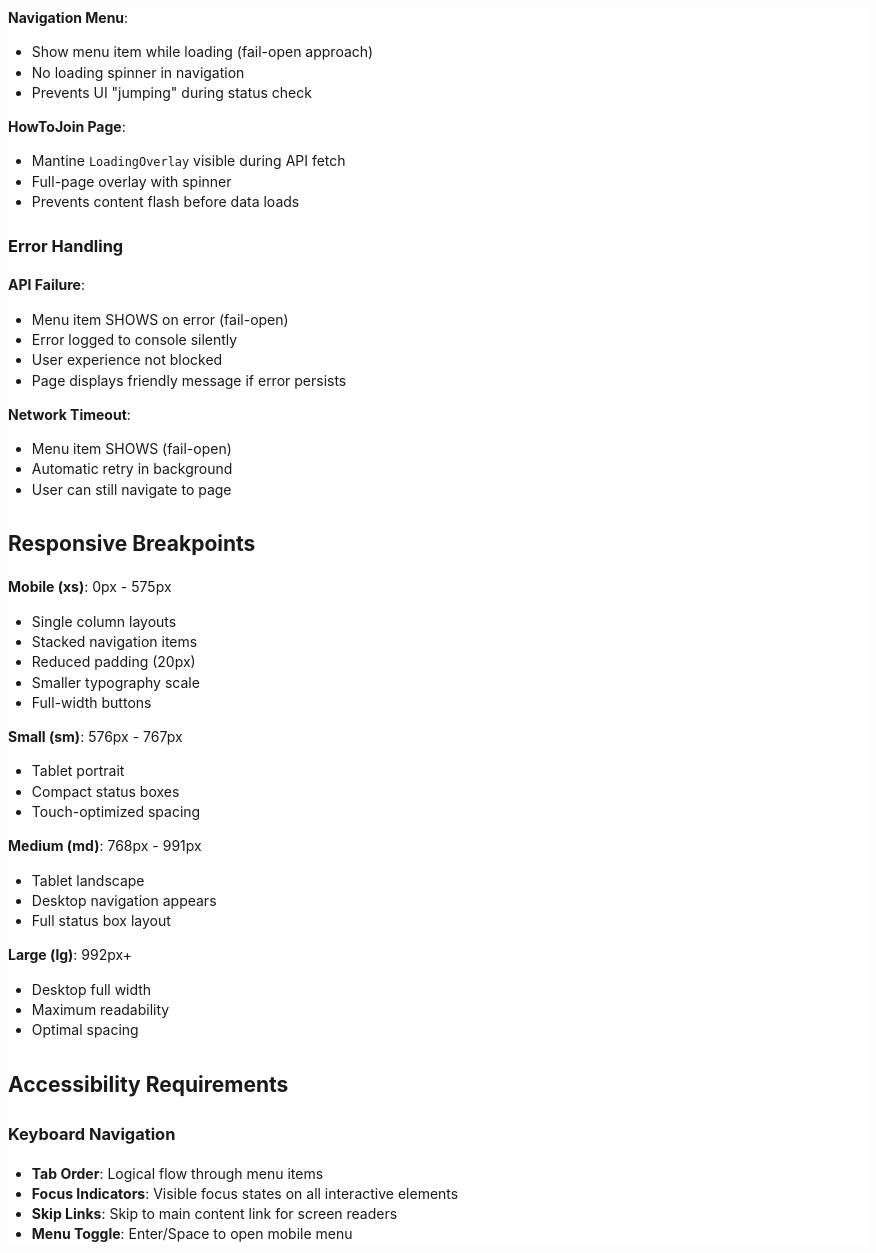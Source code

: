 **Navigation Menu**:
- Show menu item while loading (fail-open approach)
- No loading spinner in navigation
- Prevents UI "jumping" during status check

**HowToJoin Page**:
- Mantine `LoadingOverlay` visible during API fetch
- Full-page overlay with spinner
- Prevents content flash before data loads

### Error Handling

**API Failure**:
- Menu item SHOWS on error (fail-open)
- Error logged to console silently
- User experience not blocked
- Page displays friendly message if error persists

**Network Timeout**:
- Menu item SHOWS (fail-open)
- Automatic retry in background
- User can still navigate to page

## Responsive Breakpoints

**Mobile (xs)**: 0px - 575px
- Single column layouts
- Stacked navigation items
- Reduced padding (20px)
- Smaller typography scale
- Full-width buttons

**Small (sm)**: 576px - 767px
- Tablet portrait
- Compact status boxes
- Touch-optimized spacing

**Medium (md)**: 768px - 991px
- Tablet landscape
- Desktop navigation appears
- Full status box layout

**Large (lg)**: 992px+
- Desktop full width
- Maximum readability
- Optimal spacing

## Accessibility Requirements

### Keyboard Navigation

- **Tab Order**: Logical flow through menu items
- **Focus Indicators**: Visible focus states on all interactive elements
- **Skip Links**: Skip to main content link for screen readers
- **Menu Toggle**: Enter/Space to open mobile menu
